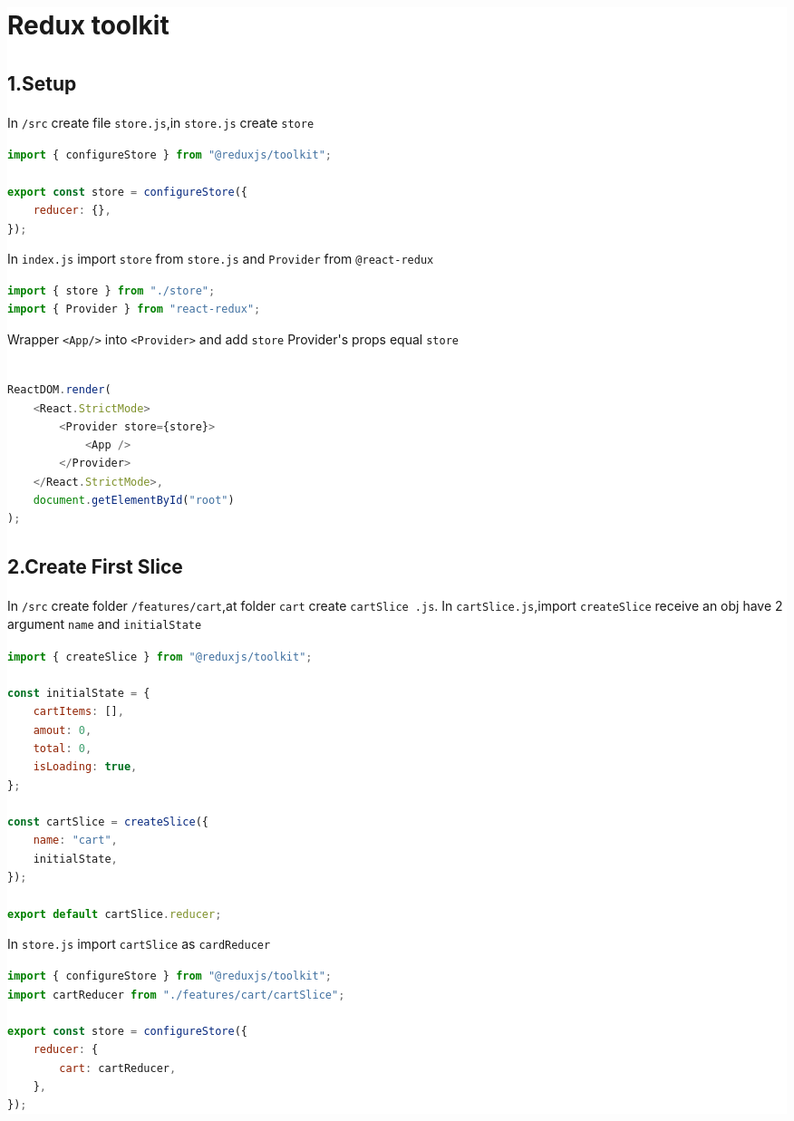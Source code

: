 
# Redux toolkit

## 1.Setup
In `/src` create file `store.js`,in `store.js` create `store`
```js
import { configureStore } from "@reduxjs/toolkit";

export const store = configureStore({
	reducer: {},
});

```
In `index.js` import `store` from `store.js` and `Provider` from `@react-redux`
```js
import { store } from "./store";
import { Provider } from "react-redux";
```
Wrapper `<App/>` into `<Provider>` and add `store` Provider's props equal `store`
```js

ReactDOM.render(
	<React.StrictMode>
		<Provider store={store}>
			<App />
		</Provider>
	</React.StrictMode>,
	document.getElementById("root")
);

```
## 2.Create First Slice
In `/src` create folder `/features/cart`,at folder `cart` create `cartSlice .js`.
In `cartSlice.js`,import `createSlice` receive an obj have 2 argument `name` and `initialState`
```js
import { createSlice } from "@reduxjs/toolkit";

const initialState = {
	cartItems: [],
	amout: 0,
	total: 0,
	isLoading: true,
};

const cartSlice = createSlice({
	name: "cart",
	initialState,
});

export default cartSlice.reducer;
```
In `store.js` import `cartSlice` as `cardReducer`
```js
import { configureStore } from "@reduxjs/toolkit";
import cartReducer from "./features/cart/cartSlice";

export const store = configureStore({
	reducer: {
		cart: cartReducer,
	},
});

```
